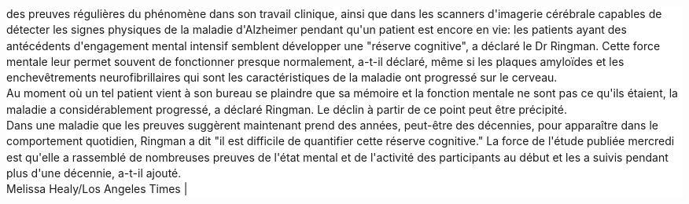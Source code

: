 des preuves régulières du phénomène dans son travail clinique, ainsi que dans les scanners d'imagerie cérébrale capables de détecter les signes physiques de la maladie d'Alzheimer pendant qu'un patient est encore en vie: les patients ayant des antécédents d'engagement mental intensif semblent développer une "réserve cognitive", a déclaré le Dr Ringman. Cette force mentale leur permet souvent de fonctionner presque normalement, a-t-il déclaré, même si les plaques amyloïdes et les enchevêtrements neurofibrillaires qui sont les caractéristiques de la maladie ont progressé sur le cerveau.<br/>Au moment où un tel patient vient à son bureau se plaindre que sa mémoire et la fonction mentale ne sont pas ce qu'ils étaient, la maladie a considérablement progressé, a déclaré Ringman. Le déclin à partir de ce point peut être précipité.<br/>Dans une maladie que les preuves suggèrent maintenant prend des années, peut-être des décennies, pour apparaître dans le comportement quotidien, Ringman a dit "il est difficile de quantifier cette réserve cognitive." La force de l'étude publiée mercredi est qu'elle a rassemblé de nombreuses preuves de l'état mental et de l'activité des participants au début et les a suivis pendant plus d'une décennie, a-t-il ajouté.<br/>Melissa Healy/Los Angeles Times |